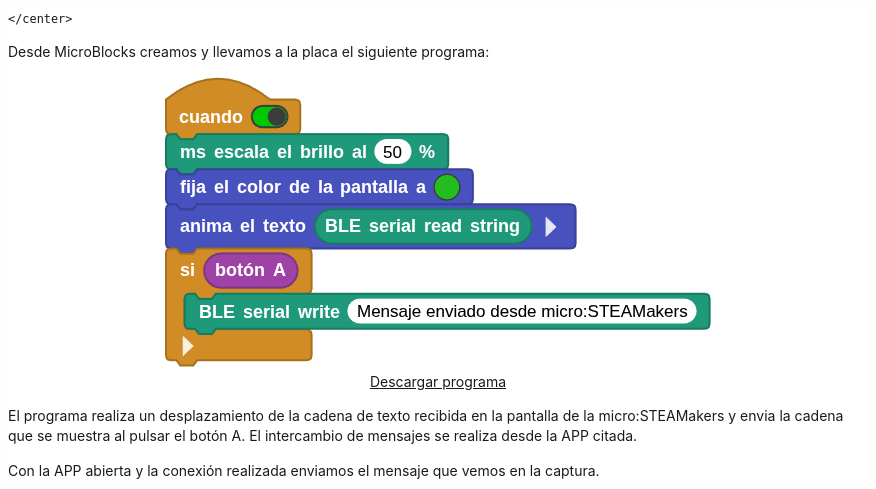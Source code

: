     </center>

Desde MicroBlocks creamos y llevamos a la placa el siguiente programa:

<center>

![Comunicación bidireccional básica](../img/microSM/com_bi_base.png)  
[Descargar programa](../microSTEAMakers/programas/comunicacion_bidireccional_base.ubp)

</center>

El programa realiza un desplazamiento de la cadena de texto recibida en la pantalla de la micro:STEAMakers y envia la cadena que se muestra al pulsar el botón A. El intercambio de mensajes se realiza desde la APP citada.

Con la APP abierta y la conexión realizada enviamos el mensaje que vemos en la captura.

<center>
